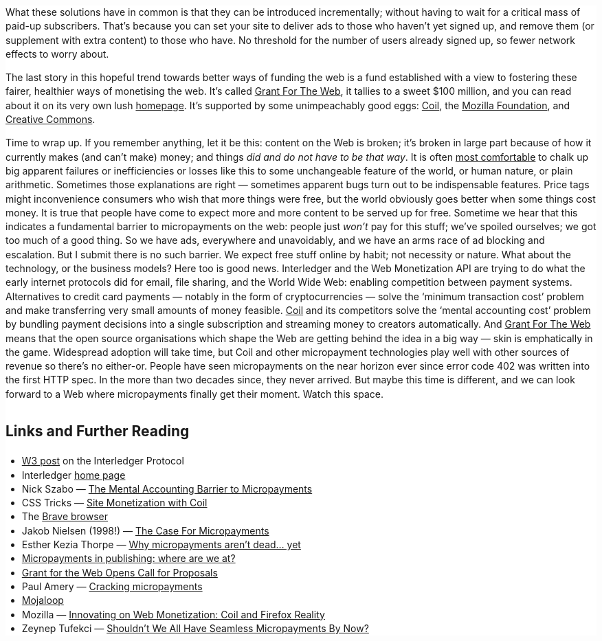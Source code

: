 What these solutions have in common is that they can be introduced incrementally; without having to wait for a critical mass of paid-up subscribers. That’s because you can set your site to deliver ads to those who haven’t yet signed up, and remove them (or supplement with extra content) to those who have. No threshold for the number of users already signed up, so fewer network effects to worry about.

The last story in this hopeful trend towards better ways of funding the web is a fund established with a view to fostering these fairer, healthier ways of monetising the web. It’s called [Grant For The Web](https://www.grantfortheweb.org/), it tallies to a sweet $100 million, and you can read about it on its very own lush [homepage](https://www.grantfortheweb.org/). It’s supported by some unimpeachably good eggs: [Coil](https://coil.com/), the [Mozilla Foundation](https://foundation.mozilla.org/en/), and [Creative Commons](https://creativecommons.org/).

Time to wrap up. If you remember anything, let it be this: content on the Web is broken; it’s broken in large part because of how it currently makes (and can’t make) money; and things *did and do not have to be that way*. It is often [most comfortable](https://en.wikipedia.org/wiki/Just-world_hypothesis) to chalk up big apparent failures or inefficiencies or losses like this to some unchangeable feature of the world, or human nature, or plain arithmetic. Sometimes those explanations are right — sometimes apparent bugs turn out to be indispensable features. Price tags might inconvenience consumers who wish that more things were free, but the world obviously goes better when some things cost money. It is true that people have come to expect more and more content to be served up for free. Sometime we hear that this indicates a fundamental barrier to micropayments on the web: people just *won’t* pay for this stuff; we’ve spoiled ourselves; we got too much of a good thing. So we have ads, everywhere and unavoidably, and we have an arms race of ad blocking and escalation. But I submit there is no such barrier. We expect free stuff online by habit; not necessity or nature. What about the technology, or the business models? Here too is good news. Interledger and the Web Monetization API are trying to do what the early internet protocols did for email, file sharing, and the World Wide Web: enabling competition between payment systems. Alternatives to credit card payments — notably in the form of cryptocurrencies — solve the  ‘minimum transaction cost’ problem and make transferring very small amounts of money feasible. [Coil](https://webmonetization.org/) and its competitors solve the ‘mental accounting cost’ problem by bundling payment decisions into a single subscription and streaming money to creators automatically. And [Grant For The Web](https://www.grantfortheweb.org/) means that the open source organisations which shape the Web are getting behind the idea in a big way — skin is emphatically in the game. Widespread adoption will take time, but Coil and other micropayment technologies play well with other sources of revenue so there’s no either-or. People have seen micropayments on the near horizon ever since error code 402 was written into the first HTTP spec. In the more than two decades since, they never arrived. But maybe this time is different, and we can look forward to a Web where micropayments finally get their moment. Watch this space.

## Links and Further Reading

- [W3 post](https://www.w3.org/community/interledger/2015/10/09/a-web-of-ledgers/) on the Interledger Protocol
- Interledger [home page](https://interledger.org/)
- Nick Szabo — [The Mental Accounting Barrier to Micropayments](https://www.fon.hum.uva.nl/rob/Courses/InformationInSpeech/CDROM/Literature/LOTwinterschool2006/szabo.best.vwh.net/micropayments.html)
- CSS Tricks — [Site Monetization with Coil](https://css-tricks.com/site-monetization-with-coil-and-removing-ads-for-supporters/)
- The [Brave browser](https://brave.com/brave-rewards/)
- Jakob Nielsen (1998!) — [The Case For Micropayments](https://www.nngroup.com/articles/the-case-for-micropayments/)
- Esther Kezia Thorpe — [Why micropayments aren’t dead… yet](https://whatsnewinpublishing.com/why-micropayments-arent-dead-yet/)
- [Micropayments in publishing: where are we at?](https://whatsnewinpublishing.com/micropayments-in-publishing-where-are-we-at/)
- [Grant for the Web Opens Call for Proposals](https://foundation.mozilla.org/en/blog/grant-web-opens-call-proposals/)
- Paul Amery — [Cracking micropayments](https://newmoneyreview.com/index.php/2019/05/31/cracking-micropayments/)
- [Mojaloop](https://mojaloop.io/)
- Mozilla — [Innovating on Web Monetization: Coil and Firefox Reality](https://hacks.mozilla.org/2020/03/web-monetization-coil-and-firefox-reality/)
- Zeynep Tufekci — [Shouldn’t We All Have Seamless Micropayments By Now?](https://www.wired.com/story/shouldnt-we-all-have-seamless-micropayments-by-now/)